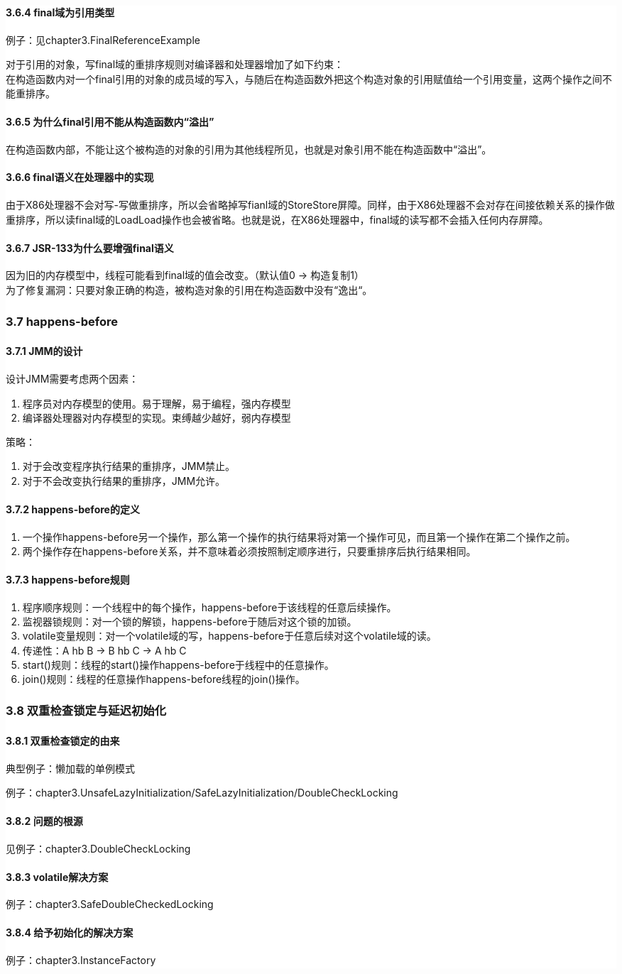 #### 3.6.4 final域为引用类型
例子：见chapter3.FinalReferenceExample

对于引用的对象，写final域的重排序规则对编译器和处理器增加了如下约束：  
在构造函数内对一个final引用的对象的成员域的写入，与随后在构造函数外把这个构造对象的引用赋值给一个引用变量，这两个操作之间不能重排序。

#### 3.6.5 为什么final引用不能从构造函数内“溢出”
在构造函数内部，不能让这个被构造的对象的引用为其他线程所见，也就是对象引用不能在构造函数中“溢出”。

#### 3.6.6 final语义在处理器中的实现
由于X86处理器不会对写-写做重排序，所以会省略掉写fianl域的StoreStore屏障。同样，由于X86处理器不会对存在间接依赖关系的操作做重排序，所以读final域的LoadLoad操作也会被省略。也就是说，在X86处理器中，final域的读写都不会插入任何内存屏障。

#### 3.6.7 JSR-133为什么要增强final语义
因为旧的内存模型中，线程可能看到final域的值会改变。（默认值0 -> 构造复制1）  
为了修复漏洞：只要对象正确的构造，被构造对象的引用在构造函数中没有“逸出“。

### 3.7 happens-before
#### 3.7.1 JMM的设计
设计JMM需要考虑两个因素：
1. 程序员对内存模型的使用。易于理解，易于编程，强内存模型
2. 编译器处理器对内存模型的实现。束缚越少越好，弱内存模型

策略：
1. 对于会改变程序执行结果的重排序，JMM禁止。
2. 对于不会改变执行结果的重排序，JMM允许。

#### 3.7.2 happens-before的定义
1. 一个操作happens-before另一个操作，那么第一个操作的执行结果将对第一个操作可见，而且第一个操作在第二个操作之前。
2. 两个操作存在happens-before关系，并不意味着必须按照制定顺序进行，只要重排序后执行结果相同。

#### 3.7.3 happens-before规则
1. 程序顺序规则：一个线程中的每个操作，happens-before于该线程的任意后续操作。
2. 监视器锁规则：对一个锁的解锁，happens-before于随后对这个锁的加锁。
3. volatile变量规则：对一个volatile域的写，happens-before于任意后续对这个volatile域的读。
4. 传递性：A hb B -> B hb C -> A hb C
5. start()规则：线程的start()操作happens-before于线程中的任意操作。
6. join()规则：线程的任意操作happens-before线程的join()操作。

### 3.8 双重检查锁定与延迟初始化
#### 3.8.1 双重检查锁定的由来
典型例子：懒加载的单例模式

例子：chapter3.UnsafeLazyInitialization/SafeLazyInitialization/DoubleCheckLocking

#### 3.8.2 问题的根源
见例子：chapter3.DoubleCheckLocking

#### 3.8.3 volatile解决方案
例子：chapter3.SafeDoubleCheckedLocking

#### 3.8.4 给予初始化的解决方案
例子：chapter3.InstanceFactory
